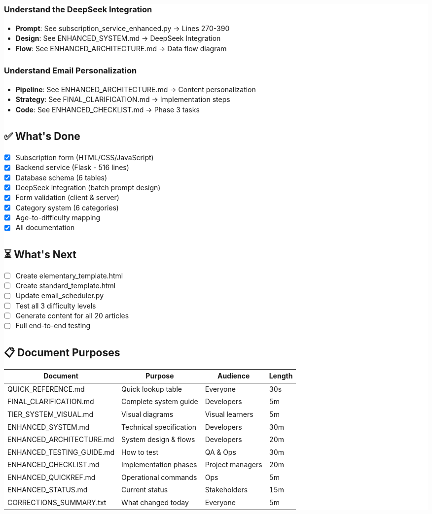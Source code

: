 ### Understand the DeepSeek Integration
- **Prompt**: See subscription_service_enhanced.py → Lines 270-390
- **Design**: See ENHANCED_SYSTEM.md → DeepSeek Integration
- **Flow**: See ENHANCED_ARCHITECTURE.md → Data flow diagram

### Understand Email Personalization
- **Pipeline**: See ENHANCED_ARCHITECTURE.md → Content personalization
- **Strategy**: See FINAL_CLARIFICATION.md → Implementation steps
- **Code**: See ENHANCED_CHECKLIST.md → Phase 3 tasks

## ✅ What's Done

- [x] Subscription form (HTML/CSS/JavaScript)
- [x] Backend service (Flask - 516 lines)
- [x] Database schema (6 tables)
- [x] DeepSeek integration (batch prompt design)
- [x] Form validation (client & server)
- [x] Category system (6 categories)
- [x] Age-to-difficulty mapping
- [x] All documentation

## ⏳ What's Next

- [ ] Create elementary_template.html
- [ ] Create standard_template.html
- [ ] Update email_scheduler.py
- [ ] Test all 3 difficulty levels
- [ ] Generate content for all 20 articles
- [ ] Full end-to-end testing

## 📋 Document Purposes

| Document | Purpose | Audience | Length |
|----------|---------|----------|--------|
| QUICK_REFERENCE.md | Quick lookup table | Everyone | 30s |
| FINAL_CLARIFICATION.md | Complete system guide | Developers | 5m |
| TIER_SYSTEM_VISUAL.md | Visual diagrams | Visual learners | 5m |
| ENHANCED_SYSTEM.md | Technical specification | Developers | 30m |
| ENHANCED_ARCHITECTURE.md | System design & flows | Developers | 20m |
| ENHANCED_TESTING_GUIDE.md | How to test | QA & Ops | 30m |
| ENHANCED_CHECKLIST.md | Implementation phases | Project managers | 20m |
| ENHANCED_QUICKREF.md | Operational commands | Ops | 5m |
| ENHANCED_STATUS.md | Current status | Stakeholders | 15m |
| CORRECTIONS_SUMMARY.txt | What changed today | Everyone | 5m |
